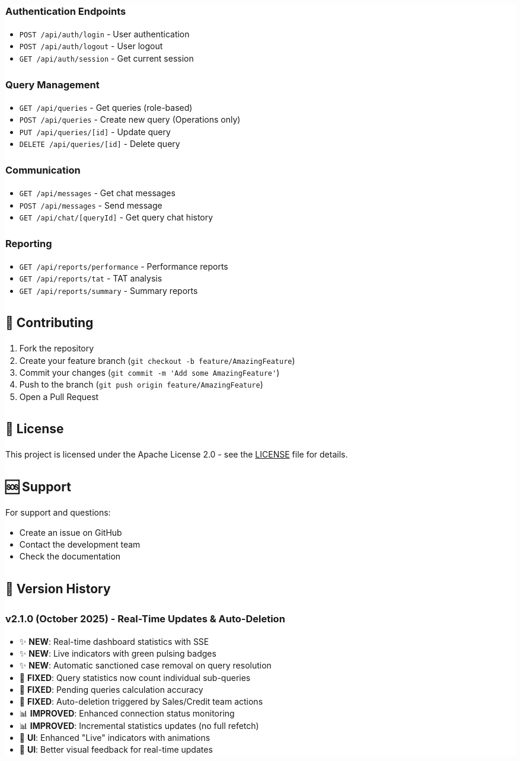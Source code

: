 ### Authentication Endpoints
- `POST /api/auth/login` - User authentication
- `POST /api/auth/logout` - User logout
- `GET /api/auth/session` - Get current session

### Query Management
- `GET /api/queries` - Get queries (role-based)
- `POST /api/queries` - Create new query (Operations only)
- `PUT /api/queries/[id]` - Update query
- `DELETE /api/queries/[id]` - Delete query

### Communication
- `GET /api/messages` - Get chat messages
- `POST /api/messages` - Send message
- `GET /api/chat/[queryId]` - Get query chat history

### Reporting
- `GET /api/reports/performance` - Performance reports
- `GET /api/reports/tat` - TAT analysis
- `GET /api/reports/summary` - Summary reports

## 🤝 Contributing

1. Fork the repository
2. Create your feature branch (`git checkout -b feature/AmazingFeature`)
3. Commit your changes (`git commit -m 'Add some AmazingFeature'`)
4. Push to the branch (`git push origin feature/AmazingFeature`)
5. Open a Pull Request

## 📄 License

This project is licensed under the Apache License 2.0 - see the [LICENSE](LICENSE) file for details.

## 🆘 Support

For support and questions:
- Create an issue on GitHub
- Contact the development team
- Check the documentation

## 🔄 Version History

### **v2.1.0** (October 2025) - Real-Time Updates & Auto-Deletion
- ✨ **NEW**: Real-time dashboard statistics with SSE
- ✨ **NEW**: Live indicators with green pulsing badges
- ✨ **NEW**: Automatic sanctioned case removal on query resolution
- 🔧 **FIXED**: Query statistics now count individual sub-queries
- 🔧 **FIXED**: Pending queries calculation accuracy
- 🔧 **FIXED**: Auto-deletion triggered by Sales/Credit team actions
- 📊 **IMPROVED**: Enhanced connection status monitoring
- 📊 **IMPROVED**: Incremental statistics updates (no full refetch)
- 🎨 **UI**: Enhanced "Live" indicators with animations
- 🎨 **UI**: Better visual feedback for real-time updates
